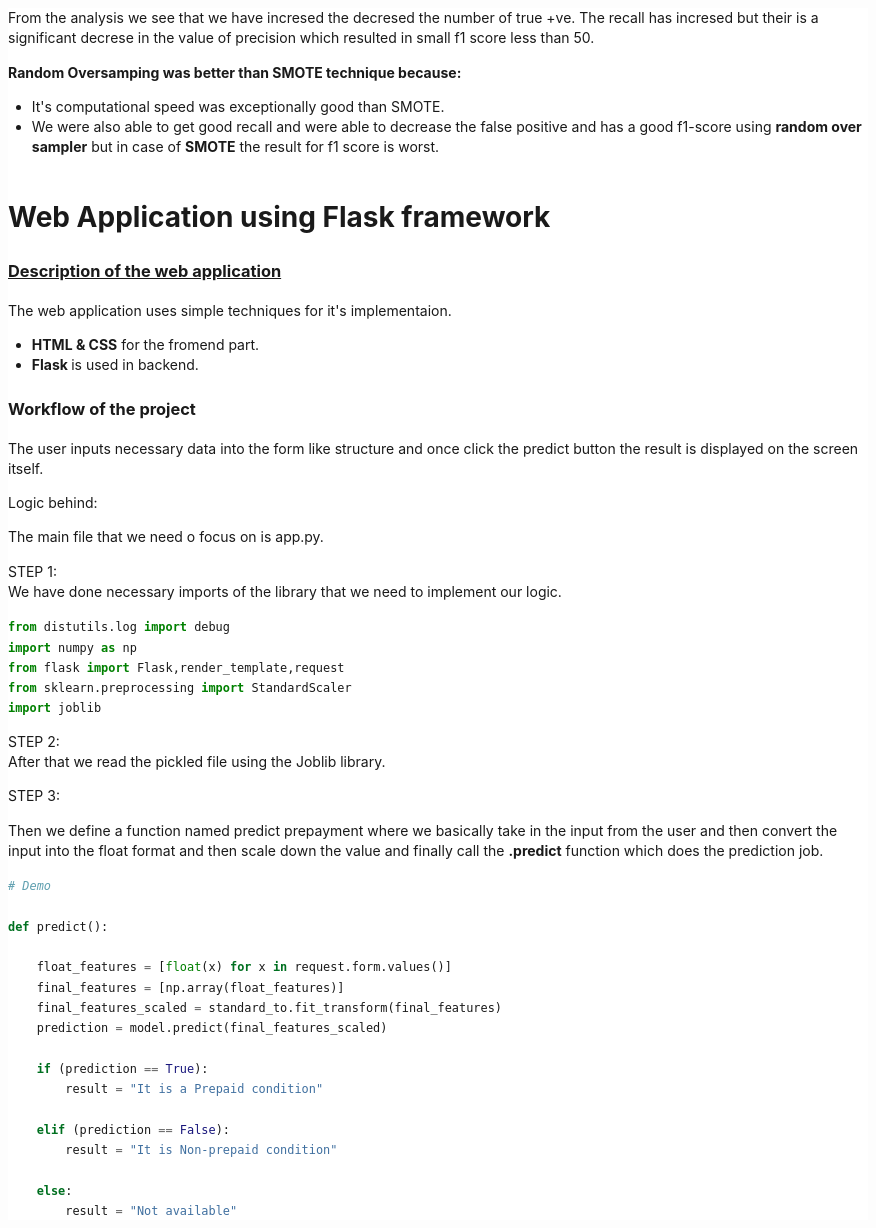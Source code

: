 From the analysis we see that we have incresed the decresed the number of true +ve. The recall has incresed but their is a significant decrese in the value of precision which resulted in small f1 score less than 50.


**Random Oversamping was better than SMOTE technique because:**

* It's computational speed was exceptionally good than SMOTE.
* We were also able to get good recall and were able to decrease the false positive and has a good f1-score using **random over sampler** but in case of **SMOTE** the result for f1 score is worst.

# **Web Application using Flask framework**
### <u> Description of the web application </u>
The web application uses simple techniques for it's implementaion.

* <b> HTML & CSS</b> for the fromend part.
* <b> Flask </b> is used in backend.


### Workflow of the project

The user inputs necessary data into the form like structure and once click the predict button the result is displayed on the screen itself. 

Logic behind:

The main file that we need o focus on is app.py. 

STEP 1:  
We have done necessary imports of the library that we need to implement our logic.

```python
from distutils.log import debug
import numpy as np
from flask import Flask,render_template,request
from sklearn.preprocessing import StandardScaler
import joblib

```


STEP 2:  
After that we read the pickled file using the Joblib library.

STEP 3:

Then we define a function named predict prepayment where we basically take in the input from the user and then convert the input into the float format and then scale down the value and finally call the <b>.predict</b>  function which does the prediction job.


```python
# Demo

def predict():

    float_features = [float(x) for x in request.form.values()]
    final_features = [np.array(float_features)]
    final_features_scaled = standard_to.fit_transform(final_features)
    prediction = model.predict(final_features_scaled)

    if (prediction == True):
        result = "It is a Prepaid condition"
    
    elif (prediction == False):
        result = "It is Non-prepaid condition"

    else:
        result = "Not available"
```